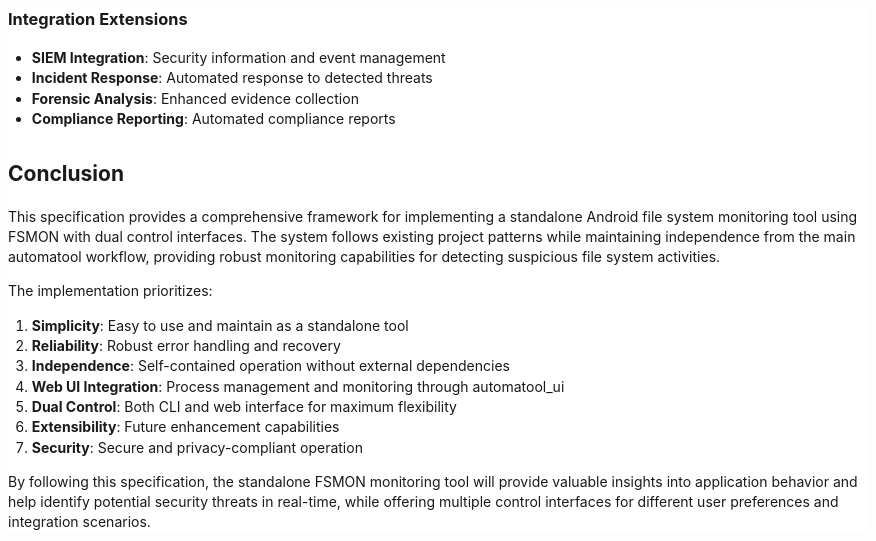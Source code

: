 ### **Integration Extensions**
- **SIEM Integration**: Security information and event management
- **Incident Response**: Automated response to detected threats
- **Forensic Analysis**: Enhanced evidence collection
- **Compliance Reporting**: Automated compliance reports

## **Conclusion**

This specification provides a comprehensive framework for implementing a standalone Android file system monitoring tool using FSMON with dual control interfaces. The system follows existing project patterns while maintaining independence from the main automatool workflow, providing robust monitoring capabilities for detecting suspicious file system activities.

The implementation prioritizes:
1. **Simplicity**: Easy to use and maintain as a standalone tool
2. **Reliability**: Robust error handling and recovery
3. **Independence**: Self-contained operation without external dependencies
4. **Web UI Integration**: Process management and monitoring through automatool_ui
5. **Dual Control**: Both CLI and web interface for maximum flexibility
6. **Extensibility**: Future enhancement capabilities
7. **Security**: Secure and privacy-compliant operation

By following this specification, the standalone FSMON monitoring tool will provide valuable insights into application behavior and help identify potential security threats in real-time, while offering multiple control interfaces for different user preferences and integration scenarios.
